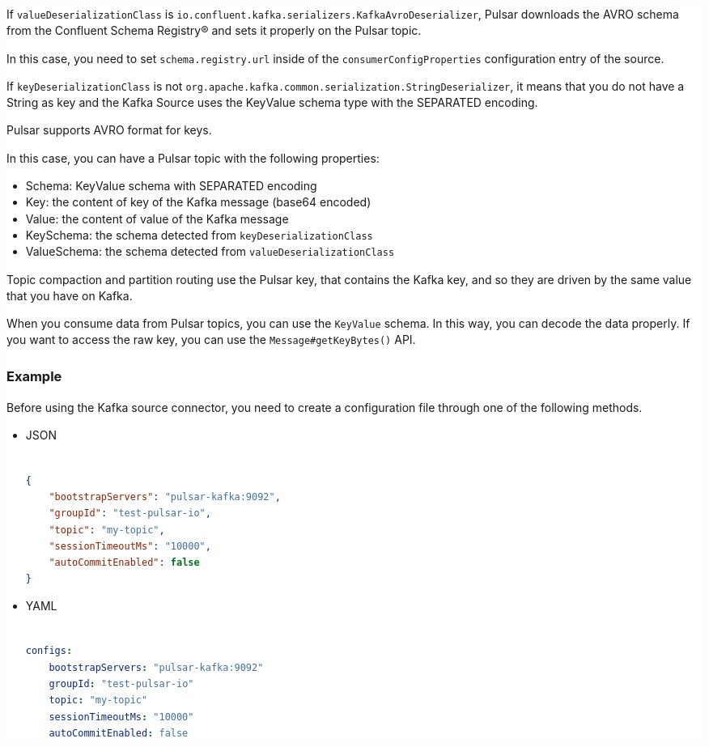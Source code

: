If `valueDeserializationClass` is `io.confluent.kafka.serializers.KafkaAvroDeserializer`, Pulsar downloads the AVRO schema from the Confluent Schema Registry®
and sets it properly on the Pulsar topic.

In this case, you need to set `schema.registry.url` inside of the `consumerConfigProperties` configuration entry
of the source.

If `keyDeserializationClass` is not `org.apache.kafka.common.serialization.StringDeserializer`, it means 
that you do not have a String as key and the Kafka Source uses the KeyValue schema type with the SEPARATED encoding.

Pulsar supports AVRO format for keys.

In this case, you can have a Pulsar topic with the following properties:
- Schema: KeyValue schema with SEPARATED encoding
- Key: the content of key of the Kafka message (base64 encoded)
- Value: the content of value of the Kafka message
- KeySchema: the schema detected from `keyDeserializationClass`
- ValueSchema: the schema detected from `valueDeserializationClass`

Topic compaction and partition routing use the Pulsar key, that contains the Kafka key, and so they are driven by the same value that you have on Kafka.

When you consume data from Pulsar topics, you can use the `KeyValue` schema. In this way, you can decode the data properly.
If you want to access the raw key, you can use the `Message#getKeyBytes()` API.

### Example

Before using the Kafka source connector, you need to create a configuration file through one of the following methods.

* JSON 

  ```json
  
  {
      "bootstrapServers": "pulsar-kafka:9092",
      "groupId": "test-pulsar-io",
      "topic": "my-topic",
      "sessionTimeoutMs": "10000",
      "autoCommitEnabled": false
  }
  
  ```

* YAML

  ```yaml
  
  configs:
      bootstrapServers: "pulsar-kafka:9092"
      groupId: "test-pulsar-io"
      topic: "my-topic"
      sessionTimeoutMs: "10000"
      autoCommitEnabled: false
  
  ```
